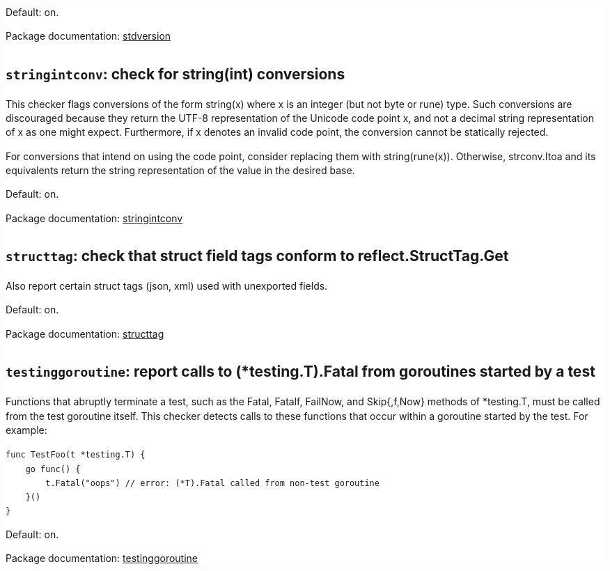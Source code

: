 
Default: on.

Package documentation: [stdversion](https://pkg.go.dev/golang.org/x/tools/go/analysis/passes/stdversion)

<a id='stringintconv'></a>
## `stringintconv`: check for string(int) conversions


This checker flags conversions of the form string(x) where x is an integer
(but not byte or rune) type. Such conversions are discouraged because they
return the UTF-8 representation of the Unicode code point x, and not a decimal
string representation of x as one might expect. Furthermore, if x denotes an
invalid code point, the conversion cannot be statically rejected.

For conversions that intend on using the code point, consider replacing them
with string(rune(x)). Otherwise, strconv.Itoa and its equivalents return the
string representation of the value in the desired base.

Default: on.

Package documentation: [stringintconv](https://pkg.go.dev/golang.org/x/tools/go/analysis/passes/stringintconv)

<a id='structtag'></a>
## `structtag`: check that struct field tags conform to reflect.StructTag.Get


Also report certain struct tags (json, xml) used with unexported fields.

Default: on.

Package documentation: [structtag](https://pkg.go.dev/golang.org/x/tools/go/analysis/passes/structtag)

<a id='testinggoroutine'></a>
## `testinggoroutine`: report calls to (*testing.T).Fatal from goroutines started by a test


Functions that abruptly terminate a test, such as the Fatal, Fatalf, FailNow, and
Skip{,f,Now} methods of *testing.T, must be called from the test goroutine itself.
This checker detects calls to these functions that occur within a goroutine
started by the test. For example:

	func TestFoo(t *testing.T) {
	    go func() {
	        t.Fatal("oops") // error: (*T).Fatal called from non-test goroutine
	    }()
	}

Default: on.

Package documentation: [testinggoroutine](https://pkg.go.dev/golang.org/x/tools/go/analysis/passes/testinggoroutine)
